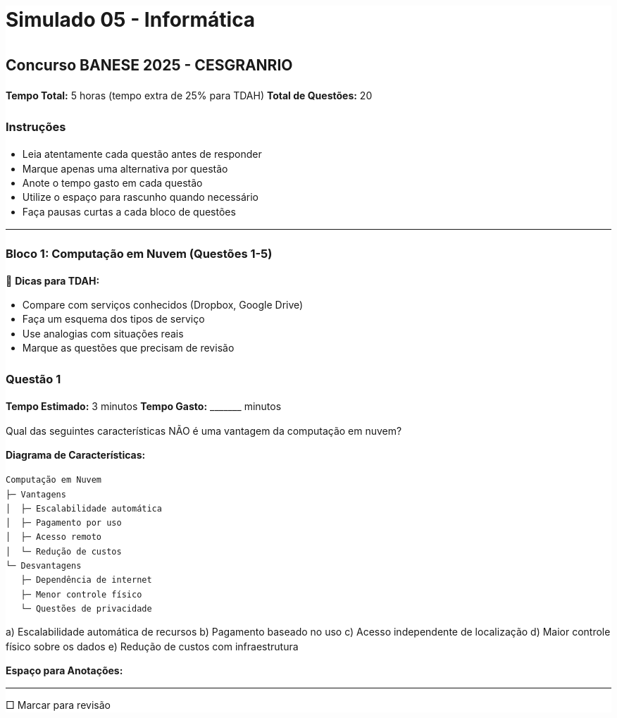 # Simulado 05 - Informática
## Concurso BANESE 2025 - CESGRANRIO

**Tempo Total:** 5 horas (tempo extra de 25% para TDAH)
**Total de Questões:** 20

### Instruções
- Leia atentamente cada questão antes de responder
- Marque apenas uma alternativa por questão
- Anote o tempo gasto em cada questão
- Utilize o espaço para rascunho quando necessário
- Faça pausas curtas a cada bloco de questões

---

### Bloco 1: Computação em Nuvem (Questões 1-5)

📌 **Dicas para TDAH:**
- Compare com serviços conhecidos (Dropbox, Google Drive)
- Faça um esquema dos tipos de serviço
- Use analogias com situações reais
- Marque as questões que precisam de revisão

### Questão 1
**Tempo Estimado:** 3 minutos
**Tempo Gasto:** _______ minutos

Qual das seguintes características NÃO é uma vantagem da computação em nuvem?

**Diagrama de Características:**
```
Computação em Nuvem
├─ Vantagens
│  ├─ Escalabilidade automática
│  ├─ Pagamento por uso
│  ├─ Acesso remoto
│  └─ Redução de custos
└─ Desvantagens
   ├─ Dependência de internet
   ├─ Menor controle físico
   └─ Questões de privacidade
```

a) Escalabilidade automática de recursos
b) Pagamento baseado no uso
c) Acesso independente de localização
d) Maior controle físico sobre os dados
e) Redução de custos com infraestrutura

**Espaço para Anotações:**
_____________________
□ Marcar para revisão
